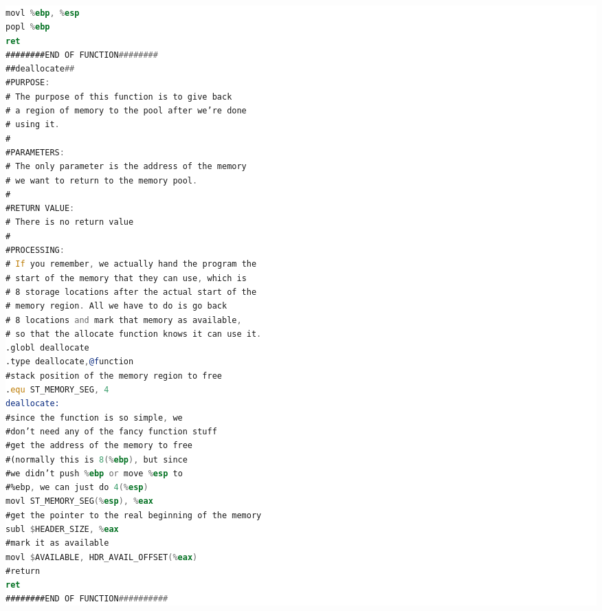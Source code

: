 ```asm
movl %ebp, %esp
popl %ebp
ret
########END OF FUNCTION########
##deallocate##
#PURPOSE:
# The purpose of this function is to give back
# a region of memory to the pool after we’re done
# using it.
#
#PARAMETERS:
# The only parameter is the address of the memory
# we want to return to the memory pool.
#
#RETURN VALUE:
# There is no return value
#
#PROCESSING:
# If you remember, we actually hand the program the
# start of the memory that they can use, which is
# 8 storage locations after the actual start of the
# memory region. All we have to do is go back
# 8 locations and mark that memory as available,
# so that the allocate function knows it can use it.
.globl deallocate
.type deallocate,@function
#stack position of the memory region to free
.equ ST_MEMORY_SEG, 4
deallocate:
#since the function is so simple, we
#don’t need any of the fancy function stuff
#get the address of the memory to free
#(normally this is 8(%ebp), but since
#we didn’t push %ebp or move %esp to
#%ebp, we can just do 4(%esp)
movl ST_MEMORY_SEG(%esp), %eax
#get the pointer to the real beginning of the memory
subl $HEADER_SIZE, %eax
#mark it as available
movl $AVAILABLE, HDR_AVAIL_OFFSET(%eax)
#return
ret
########END OF FUNCTION##########
```
